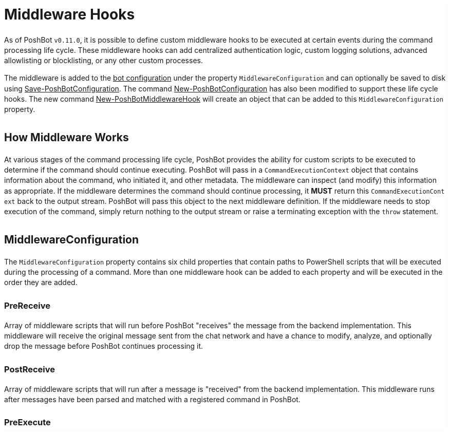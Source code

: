 # Middleware Hooks

As of PoshBot `v0.11.0`, it is possible to define custom middleware hooks to be executed at certain events during the command processing life cycle.
These middleware hooks can add centralized authentication logic, custom logging solutions, advanced allowlisting or blocklisting, or any other custom processes.

The middleware is added to the [bot configuration](configuration.md) under the property `MiddlewareConfiguration` and can optionally be saved to disk using [Save-PoshBotConfiguration](./../reference/functions/save-poshbotconfiguration.md).
The command [New-PoshBotConfiguration](./../reference/functions/new-poshbotconfiguration.md) has also been modified to support these life cycle hooks.
The new command [New-PoshBotMiddlewareHook](./../reference/functions/New-PoshBotMiddlewareHook.md) will create an object that can be added to this `MiddlewareConfiguration` property.

## How Middleware Works

At various stages of the command processing life cycle, PoshBot provides the ability for custom scripts to be executed to determine if the command should continue executing.
PoshBot will pass in a `CommandExecutionContext` object that contains information about the command, who initiated it, and other metadata.
The middleware can inspect (and modify) this information as appropriate.
If the middleware determines the command should continue processing, it **MUST** return this `CommandExecutionContext` back to the output stream.
PoshBot will pass this object to the next middleware definition.
If the middleware needs to stop execution of the command, simply return nothing to the output stream or raise a terminating exception with the `throw` statement.

## MiddlewareConfiguration

The `MiddlewareConfiguration` property contains six child properties that contain paths to PowerShell scripts that will be executed during the processing of a command.
More than one middleware hook can be added to each property and will be executed in the order they are added.

### PreReceive

Array of middleware scripts that will run before PoshBot "receives" the message from the backend implementation.
This middleware will receive the original message sent from the chat network and have a chance to modify, analyze, and optionally drop the message before PoshBot continues processing it.

### PostReceive

Array of middleware scripts that will run after a message is "received" from the backend implementation.
This middleware runs after messages have been parsed and matched with a registered command in PoshBot.

### PreExecute
